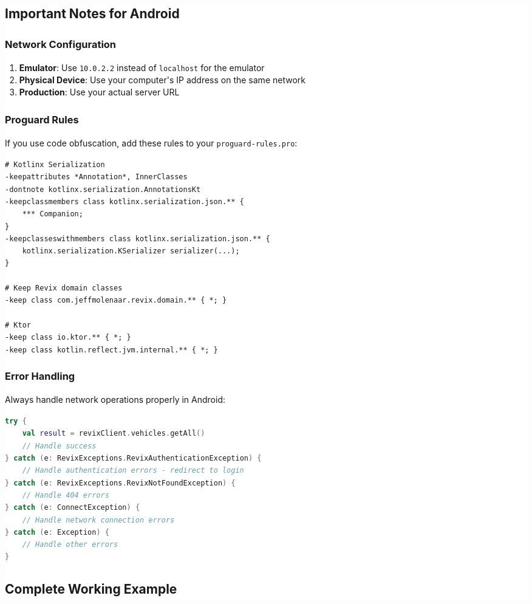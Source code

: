 ## Important Notes for Android

### Network Configuration

1. **Emulator**: Use `10.0.2.2` instead of `localhost` for the emulator
2. **Physical Device**: Use your computer's IP address on the same network
3. **Production**: Use your actual server URL

### Proguard Rules

If you use code obfuscation, add these rules to your `proguard-rules.pro`:

```proguard
# Kotlinx Serialization
-keepattributes *Annotation*, InnerClasses
-dontnote kotlinx.serialization.AnnotationsKt
-keepclassmembers class kotlinx.serialization.json.** {
    *** Companion;
}
-keepclasseswithmembers class kotlinx.serialization.json.** {
    kotlinx.serialization.KSerializer serializer(...);
}

# Keep Revix domain classes
-keep class com.jeffmolenaar.revix.domain.** { *; }

# Ktor
-keep class io.ktor.** { *; }
-keep class kotlin.reflect.jvm.internal.** { *; }
```

### Error Handling

Always handle network operations properly in Android:

```kotlin
try {
    val result = revixClient.vehicles.getAll()
    // Handle success
} catch (e: RevixExceptions.RevixAuthenticationException) {
    // Handle authentication errors - redirect to login
} catch (e: RevixExceptions.RevixNotFoundException) {
    // Handle 404 errors
} catch (e: ConnectException) {
    // Handle network connection errors
} catch (e: Exception) {
    // Handle other errors
}
```

## Complete Working Example
